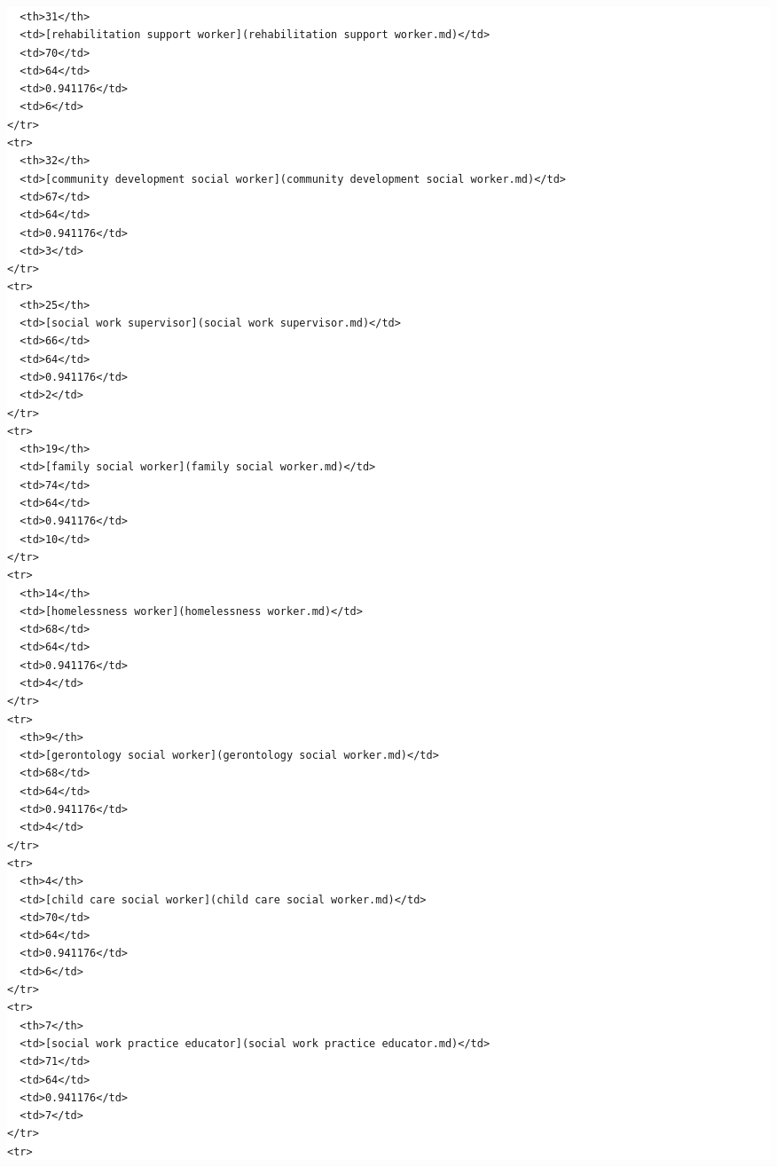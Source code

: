       <th>31</th>
      <td>[rehabilitation support worker](rehabilitation support worker.md)</td>
      <td>70</td>
      <td>64</td>
      <td>0.941176</td>
      <td>6</td>
    </tr>
    <tr>
      <th>32</th>
      <td>[community development social worker](community development social worker.md)</td>
      <td>67</td>
      <td>64</td>
      <td>0.941176</td>
      <td>3</td>
    </tr>
    <tr>
      <th>25</th>
      <td>[social work supervisor](social work supervisor.md)</td>
      <td>66</td>
      <td>64</td>
      <td>0.941176</td>
      <td>2</td>
    </tr>
    <tr>
      <th>19</th>
      <td>[family social worker](family social worker.md)</td>
      <td>74</td>
      <td>64</td>
      <td>0.941176</td>
      <td>10</td>
    </tr>
    <tr>
      <th>14</th>
      <td>[homelessness worker](homelessness worker.md)</td>
      <td>68</td>
      <td>64</td>
      <td>0.941176</td>
      <td>4</td>
    </tr>
    <tr>
      <th>9</th>
      <td>[gerontology social worker](gerontology social worker.md)</td>
      <td>68</td>
      <td>64</td>
      <td>0.941176</td>
      <td>4</td>
    </tr>
    <tr>
      <th>4</th>
      <td>[child care social worker](child care social worker.md)</td>
      <td>70</td>
      <td>64</td>
      <td>0.941176</td>
      <td>6</td>
    </tr>
    <tr>
      <th>7</th>
      <td>[social work practice educator](social work practice educator.md)</td>
      <td>71</td>
      <td>64</td>
      <td>0.941176</td>
      <td>7</td>
    </tr>
    <tr>